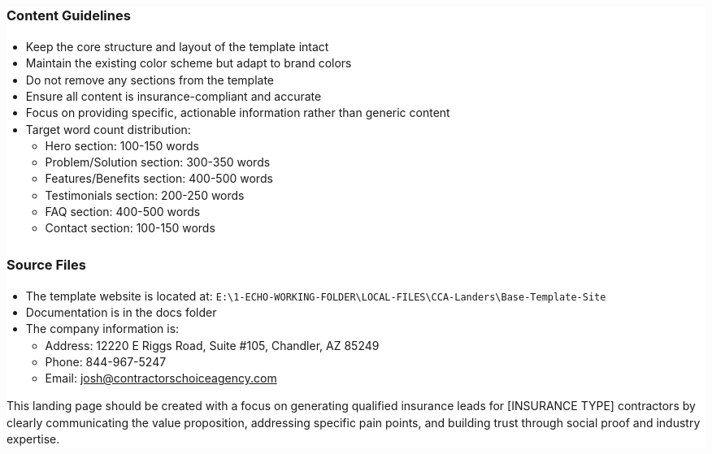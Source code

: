 ### Content Guidelines
- Keep the core structure and layout of the template intact
- Maintain the existing color scheme but adapt to brand colors
- Do not remove any sections from the template
- Ensure all content is insurance-compliant and accurate
- Focus on providing specific, actionable information rather than generic content
- Target word count distribution:
  - Hero section: 100-150 words
  - Problem/Solution section: 300-350 words
  - Features/Benefits section: 400-500 words
  - Testimonials section: 200-250 words
  - FAQ section: 400-500 words
  - Contact section: 100-150 words

### Source Files
- The template website is located at: `E:\1-ECHO-WORKING-FOLDER\LOCAL-FILES\CCA-Landers\Base-Template-Site`
- Documentation is in the docs folder
- The company information is:
  - Address: 12220 E Riggs Road, Suite #105, Chandler, AZ 85249
  - Phone: 844-967-5247
  - Email: josh@contractorschoiceagency.com

This landing page should be created with a focus on generating qualified insurance leads for [INSURANCE TYPE] contractors by clearly communicating the value proposition, addressing specific pain points, and building trust through social proof and industry expertise.
